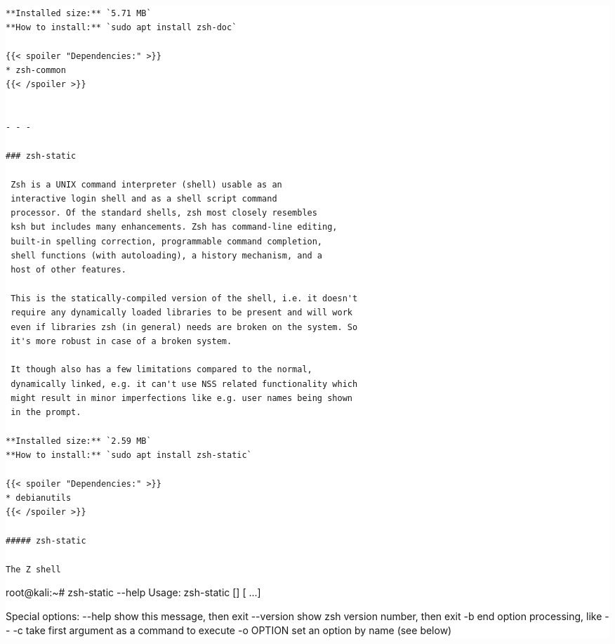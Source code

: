  ```
 **Installed size:** `5.71 MB`  
 **How to install:** `sudo apt install zsh-doc`  
 
 {{< spoiler "Dependencies:" >}}
 * zsh-common 
 {{< /spoiler >}}
 
 
 - - -
 
 ### zsh-static
 
  Zsh is a UNIX command interpreter (shell) usable as an
  interactive login shell and as a shell script command
  processor. Of the standard shells, zsh most closely resembles
  ksh but includes many enhancements. Zsh has command-line editing,
  built-in spelling correction, programmable command completion,
  shell functions (with autoloading), a history mechanism, and a
  host of other features.
   
  This is the statically-compiled version of the shell, i.e. it doesn't
  require any dynamically loaded libraries to be present and will work
  even if libraries zsh (in general) needs are broken on the system. So
  it's more robust in case of a broken system.
   
  It though also has a few limitations compared to the normal,
  dynamically linked, e.g. it can't use NSS related functionality which
  might result in minor imperfections like e.g. user names being shown
  in the prompt.
 
 **Installed size:** `2.59 MB`  
 **How to install:** `sudo apt install zsh-static`  
 
 {{< spoiler "Dependencies:" >}}
 * debianutils 
 {{< /spoiler >}}
 
 ##### zsh-static
 
 The Z shell
 
 ```
 root@kali:~# zsh-static --help
 Usage: zsh-static [<options>] [<argument> ...]
 
 Special options:
   --help     show this message, then exit
   --version  show zsh version number, then exit
   -b         end option processing, like --
   -c         take first argument as a command to execute
   -o OPTION  set an option by name (see below)
 